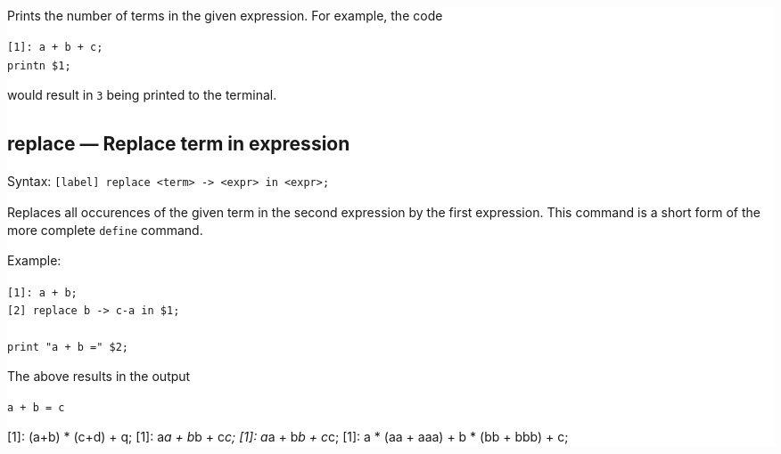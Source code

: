Prints the number of terms in the given expression. For example, the code
```
[1]: a + b + c;
printn $1;
```
would result in `3` being printed to the terminal.

replace — Replace term in expression
--------------------------------------
Syntax: `[label] replace <term> -> <expr> in <expr>;`

Replaces all occurences of the given term in the second expression by the
first expression. This command is a short form of the more complete `define`
command.

Example:
```
[1]: a + b;
[2] replace b -> c-a in $1;

print "a + b =" $2;
```
The above results in the output
```
a + b = c
```



[1]: (a+b) * (c+d) + q;
[1]: a*a + b*b + c*c;
[1]: a*a + b*b + c*c;
[1]: a * (aa + aaa) + b * (bb + bbb) + c;